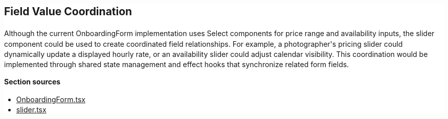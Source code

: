## Field Value Coordination
Although the current OnboardingForm implementation uses Select components for price range and availability inputs, the slider component could be used to create coordinated field relationships. For example, a photographer's pricing slider could dynamically update a displayed hourly rate, or an availability slider could adjust calendar visibility. This coordination would be implemented through shared state management and effect hooks that synchronize related form fields.

**Section sources**
- [OnboardingForm.tsx](file://src/components/OnboardingForm.tsx#L574-L603)
- [slider.tsx](file://src/components/ui/slider.tsx#L1-L64)